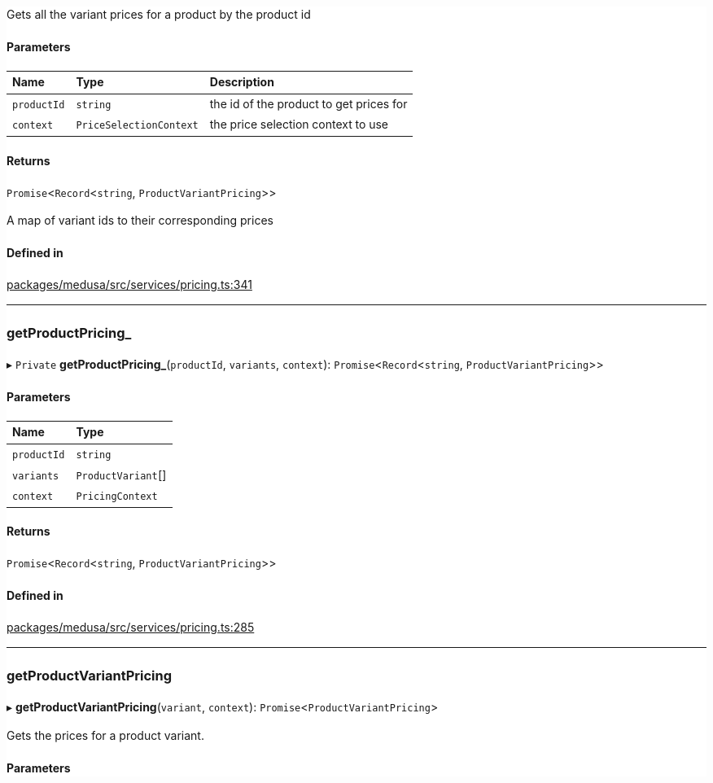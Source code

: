 Gets all the variant prices for a product by the product id

#### Parameters

| Name | Type | Description |
| :------ | :------ | :------ |
| `productId` | `string` | the id of the product to get prices for |
| `context` | `PriceSelectionContext` | the price selection context to use |

#### Returns

`Promise`<`Record`<`string`, `ProductVariantPricing`\>\>

A map of variant ids to their corresponding prices

#### Defined in

[packages/medusa/src/services/pricing.ts:341](https://github.com/productinfo/medusa/blob/0a31ea9d/packages/medusa/src/services/pricing.ts#L341)

___

### getProductPricing\_

▸ `Private` **getProductPricing_**(`productId`, `variants`, `context`): `Promise`<`Record`<`string`, `ProductVariantPricing`\>\>

#### Parameters

| Name | Type |
| :------ | :------ |
| `productId` | `string` |
| `variants` | `ProductVariant`[] |
| `context` | `PricingContext` |

#### Returns

`Promise`<`Record`<`string`, `ProductVariantPricing`\>\>

#### Defined in

[packages/medusa/src/services/pricing.ts:285](https://github.com/productinfo/medusa/blob/0a31ea9d/packages/medusa/src/services/pricing.ts#L285)

___

### getProductVariantPricing

▸ **getProductVariantPricing**(`variant`, `context`): `Promise`<`ProductVariantPricing`\>

Gets the prices for a product variant.

#### Parameters
